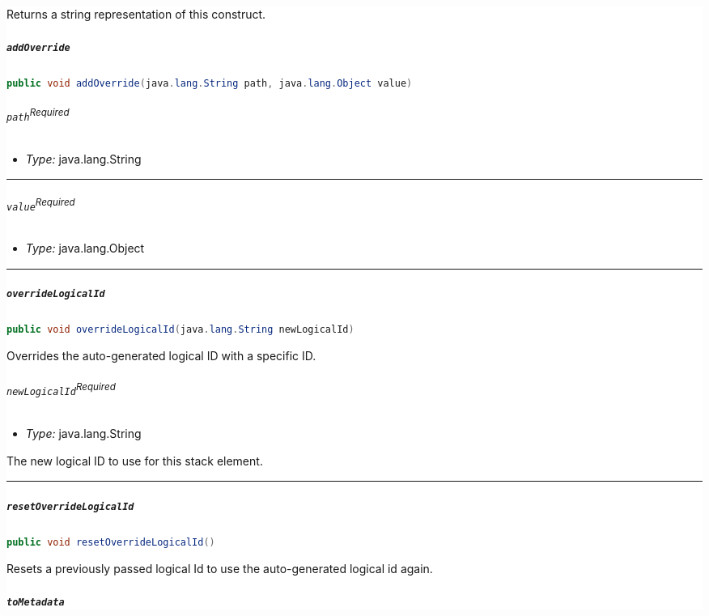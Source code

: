 Returns a string representation of this construct.

##### `addOverride` <a name="addOverride" id="@cdktf/provider-mongodbatlas.networkPeering.NetworkPeering.addOverride"></a>

```java
public void addOverride(java.lang.String path, java.lang.Object value)
```

###### `path`<sup>Required</sup> <a name="path" id="@cdktf/provider-mongodbatlas.networkPeering.NetworkPeering.addOverride.parameter.path"></a>

- *Type:* java.lang.String

---

###### `value`<sup>Required</sup> <a name="value" id="@cdktf/provider-mongodbatlas.networkPeering.NetworkPeering.addOverride.parameter.value"></a>

- *Type:* java.lang.Object

---

##### `overrideLogicalId` <a name="overrideLogicalId" id="@cdktf/provider-mongodbatlas.networkPeering.NetworkPeering.overrideLogicalId"></a>

```java
public void overrideLogicalId(java.lang.String newLogicalId)
```

Overrides the auto-generated logical ID with a specific ID.

###### `newLogicalId`<sup>Required</sup> <a name="newLogicalId" id="@cdktf/provider-mongodbatlas.networkPeering.NetworkPeering.overrideLogicalId.parameter.newLogicalId"></a>

- *Type:* java.lang.String

The new logical ID to use for this stack element.

---

##### `resetOverrideLogicalId` <a name="resetOverrideLogicalId" id="@cdktf/provider-mongodbatlas.networkPeering.NetworkPeering.resetOverrideLogicalId"></a>

```java
public void resetOverrideLogicalId()
```

Resets a previously passed logical Id to use the auto-generated logical id again.

##### `toMetadata` <a name="toMetadata" id="@cdktf/provider-mongodbatlas.networkPeering.NetworkPeering.toMetadata"></a>
